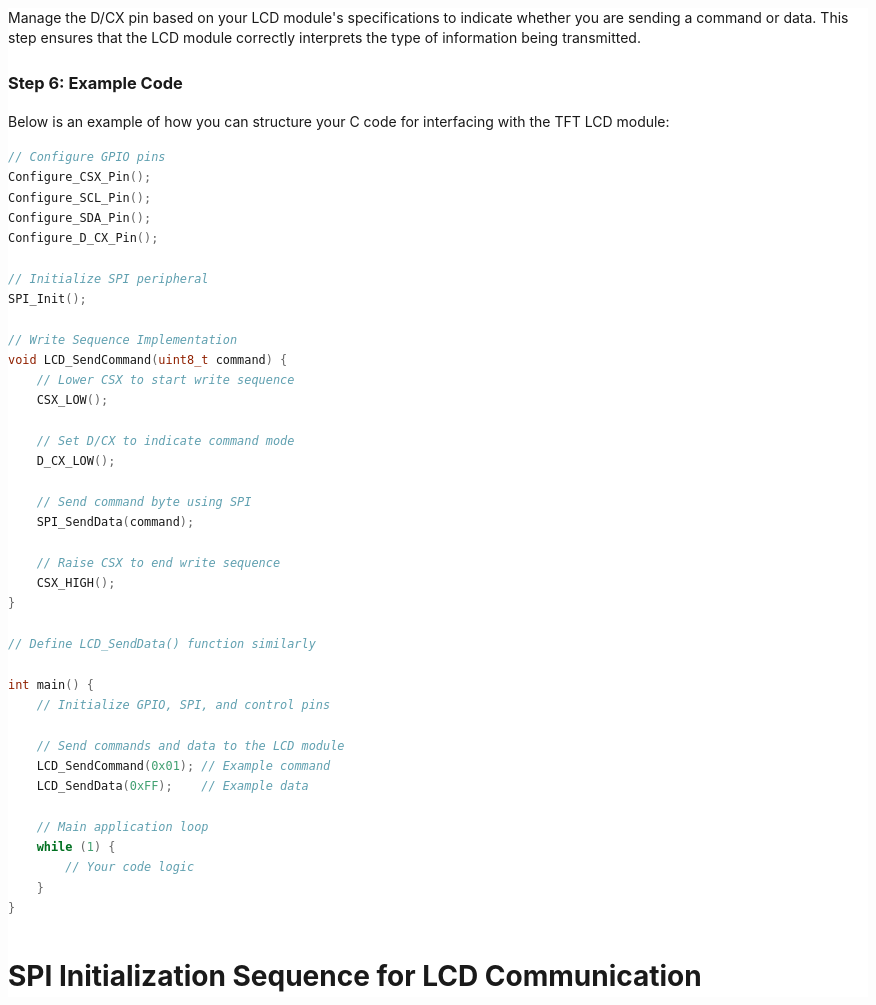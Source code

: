Manage the D/CX pin based on your LCD module's specifications to indicate whether you are sending a command or data. This step ensures that the LCD module correctly interprets the type of information being transmitted.

### Step 6: Example Code

Below is an example of how you can structure your C code for interfacing with the TFT LCD module:

```c
// Configure GPIO pins
Configure_CSX_Pin();
Configure_SCL_Pin();
Configure_SDA_Pin();
Configure_D_CX_Pin();

// Initialize SPI peripheral
SPI_Init();

// Write Sequence Implementation
void LCD_SendCommand(uint8_t command) {
    // Lower CSX to start write sequence
    CSX_LOW();

    // Set D/CX to indicate command mode
    D_CX_LOW();

    // Send command byte using SPI
    SPI_SendData(command);

    // Raise CSX to end write sequence
    CSX_HIGH();
}

// Define LCD_SendData() function similarly

int main() {
    // Initialize GPIO, SPI, and control pins

    // Send commands and data to the LCD module
    LCD_SendCommand(0x01); // Example command
    LCD_SendData(0xFF);    // Example data

    // Main application loop
    while (1) {
        // Your code logic
    }
}
```

# SPI Initialization Sequence for LCD Communication
